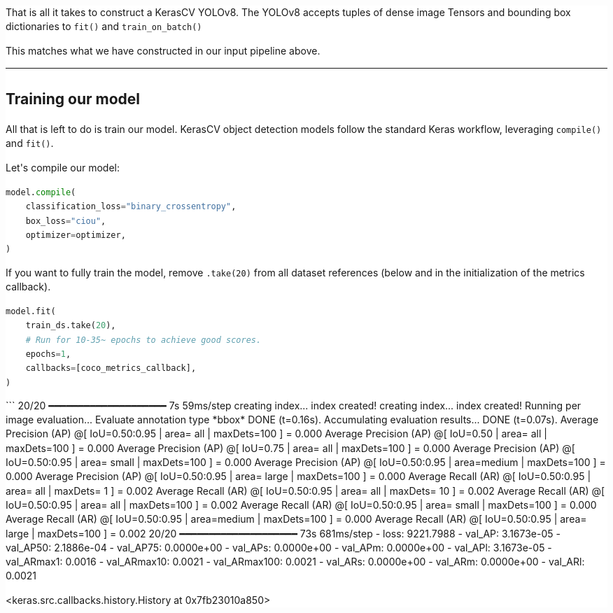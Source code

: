 That is all it takes to construct a KerasCV YOLOv8. The YOLOv8 accepts
tuples of dense image Tensors and bounding box dictionaries to `fit()` and
`train_on_batch()`

This matches what we have constructed in our input pipeline above.

---
## Training our model

All that is left to do is train our model.  KerasCV object detection models
follow the standard Keras workflow, leveraging `compile()` and `fit()`.

Let's compile our model:


```python
model.compile(
    classification_loss="binary_crossentropy",
    box_loss="ciou",
    optimizer=optimizer,
)
```

If you want to fully train the model, remove `.take(20)` from all dataset
references (below and in the initialization of the metrics callback).


```python
model.fit(
    train_ds.take(20),
    # Run for 10-35~ epochs to achieve good scores.
    epochs=1,
    callbacks=[coco_metrics_callback],
)
```

<div class="k-default-codeblock">
```
 20/20 ━━━━━━━━━━━━━━━━━━━━ 7s 59ms/step
creating index...
index created!
creating index...
index created!
Running per image evaluation...
Evaluate annotation type *bbox*
DONE (t=0.16s).
Accumulating evaluation results...
DONE (t=0.07s).
 Average Precision  (AP) @[ IoU=0.50:0.95 | area=   all | maxDets=100 ] = 0.000
 Average Precision  (AP) @[ IoU=0.50      | area=   all | maxDets=100 ] = 0.000
 Average Precision  (AP) @[ IoU=0.75      | area=   all | maxDets=100 ] = 0.000
 Average Precision  (AP) @[ IoU=0.50:0.95 | area= small | maxDets=100 ] = 0.000
 Average Precision  (AP) @[ IoU=0.50:0.95 | area=medium | maxDets=100 ] = 0.000
 Average Precision  (AP) @[ IoU=0.50:0.95 | area= large | maxDets=100 ] = 0.000
 Average Recall     (AR) @[ IoU=0.50:0.95 | area=   all | maxDets=  1 ] = 0.002
 Average Recall     (AR) @[ IoU=0.50:0.95 | area=   all | maxDets= 10 ] = 0.002
 Average Recall     (AR) @[ IoU=0.50:0.95 | area=   all | maxDets=100 ] = 0.002
 Average Recall     (AR) @[ IoU=0.50:0.95 | area= small | maxDets=100 ] = 0.000
 Average Recall     (AR) @[ IoU=0.50:0.95 | area=medium | maxDets=100 ] = 0.000
 Average Recall     (AR) @[ IoU=0.50:0.95 | area= large | maxDets=100 ] = 0.002
 20/20 ━━━━━━━━━━━━━━━━━━━━ 73s 681ms/step - loss: 9221.7988 - val_AP: 3.1673e-05 - val_AP50: 2.1886e-04 - val_AP75: 0.0000e+00 - val_APs: 0.0000e+00 - val_APm: 0.0000e+00 - val_APl: 3.1673e-05 - val_ARmax1: 0.0016 - val_ARmax10: 0.0021 - val_ARmax100: 0.0021 - val_ARs: 0.0000e+00 - val_ARm: 0.0000e+00 - val_ARl: 0.0021

<keras.src.callbacks.history.History at 0x7fb23010a850>

```